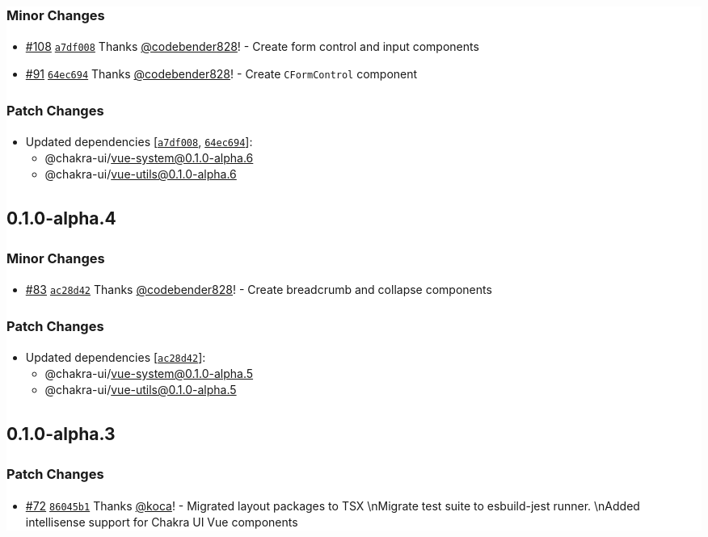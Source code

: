 ### Minor Changes

- [#108](https://github.com/chakra-ui/chakra-ui-vue-next/pull/108)
  [`a7df008`](https://github.com/chakra-ui/chakra-ui-vue-next/commit/a7df008af57158fbd9240645d4177cf862ca764d)
  Thanks [@codebender828](https://github.com/codebender828)! - Create form
  control and input components

* [#91](https://github.com/chakra-ui/chakra-ui-vue-next/pull/91)
  [`64ec694`](https://github.com/chakra-ui/chakra-ui-vue-next/commit/64ec694a67bf0932ad8d7569cf4347cd1da48513)
  Thanks [@codebender828](https://github.com/codebender828)! - Create
  `CFormControl` component

### Patch Changes

- Updated dependencies
  [[`a7df008`](https://github.com/chakra-ui/chakra-ui-vue-next/commit/a7df008af57158fbd9240645d4177cf862ca764d),
  [`64ec694`](https://github.com/chakra-ui/chakra-ui-vue-next/commit/64ec694a67bf0932ad8d7569cf4347cd1da48513)]:
  - @chakra-ui/vue-system@0.1.0-alpha.6
  - @chakra-ui/vue-utils@0.1.0-alpha.6

## 0.1.0-alpha.4

### Minor Changes

- [#83](https://github.com/chakra-ui/chakra-ui-vue-next/pull/83)
  [`ac28d42`](https://github.com/chakra-ui/chakra-ui-vue-next/commit/ac28d4217c3afb83383801316876f982163c5f5c)
  Thanks [@codebender828](https://github.com/codebender828)! - Create breadcrumb
  and collapse components

### Patch Changes

- Updated dependencies
  [[`ac28d42`](https://github.com/chakra-ui/chakra-ui-vue-next/commit/ac28d4217c3afb83383801316876f982163c5f5c)]:
  - @chakra-ui/vue-system@0.1.0-alpha.5
  - @chakra-ui/vue-utils@0.1.0-alpha.5

## 0.1.0-alpha.3

### Patch Changes

- [#72](https://github.com/chakra-ui/chakra-ui-vue-next/pull/72)
  [`86045b1`](https://github.com/chakra-ui/chakra-ui-vue-next/commit/86045b1c34a21c05f93015489a461887beffee27)
  Thanks [@koca](https://github.com/koca)! - Migrated layout packages to TSX
  \nMigrate test suite to esbuild-jest runner. \nAdded intellisense support for
  Chakra UI Vue components
